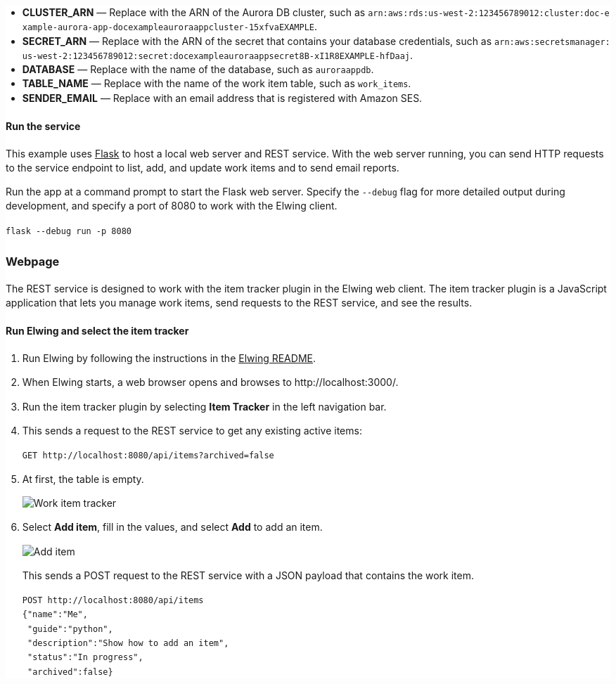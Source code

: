 * **CLUSTER_ARN** — Replace with the ARN of the Aurora DB cluster, such as
`arn:aws:rds:us-west-2:123456789012:cluster:doc-example-aurora-app-docexampleauroraappcluster-15xfvaEXAMPLE`.
* **SECRET_ARN** — Replace with the ARN of the secret that contains your database
credentials, such as `arn:aws:secretsmanager:us-west-2:123456789012:secret:docexampleauroraappsecret8B-xI1R8EXAMPLE-hfDaaj`.
* **DATABASE** — Replace with the name of the database, such as `auroraappdb`.
* **TABLE_NAME** — Replace with the name of the work item table, such as `work_items`.
* **SENDER_EMAIL** — Replace with an email address that is registered with Amazon SES.

#### Run the service

This example uses [Flask](https://flask.palletsprojects.com/en/2.0.x/) to host a local
web server and REST service. With the web server running, you can send HTTP requests to
the service endpoint to list, add, and update work items and to send email reports.

Run the app at a command prompt to start the Flask web server. Specify the `--debug`
flag for more detailed output during development, and specify a port of 8080 to work
with the Elwing client.

```
flask --debug run -p 8080
```

### Webpage

The REST service is designed to work with the item tracker plugin in the Elwing web
client. The item tracker plugin is a JavaScript application that lets you manage work
items, send requests to the REST service, and see the results.

#### Run Elwing and select the item tracker

1. Run Elwing by following the instructions in the [Elwing README](/resources/clients/react/elwing/README.md).
1. When Elwing starts, a web browser opens and browses to http://localhost:3000/.
1. Run the item tracker plugin by selecting **Item Tracker** in the left navigation bar.
1. This sends a request to the REST service to get any existing active items:
   ```
   GET http://localhost:8080/api/items?archived=false
   ```
1. At first, the table is empty.

    ![Work item tracker](images/item-tracker-start.png)

1. Select **Add item**, fill in the values, and select **Add** to add an item.

    ![Add item](images/item-tracker-add-item.png)

   This sends a POST request to the REST service with a JSON payload that contains the
   work item.

   ```
   POST http://localhost:8080/api/items
   {"name":"Me",
    "guide":"python",
    "description":"Show how to add an item",
    "status":"In progress",
    "archived":false}
   ```
